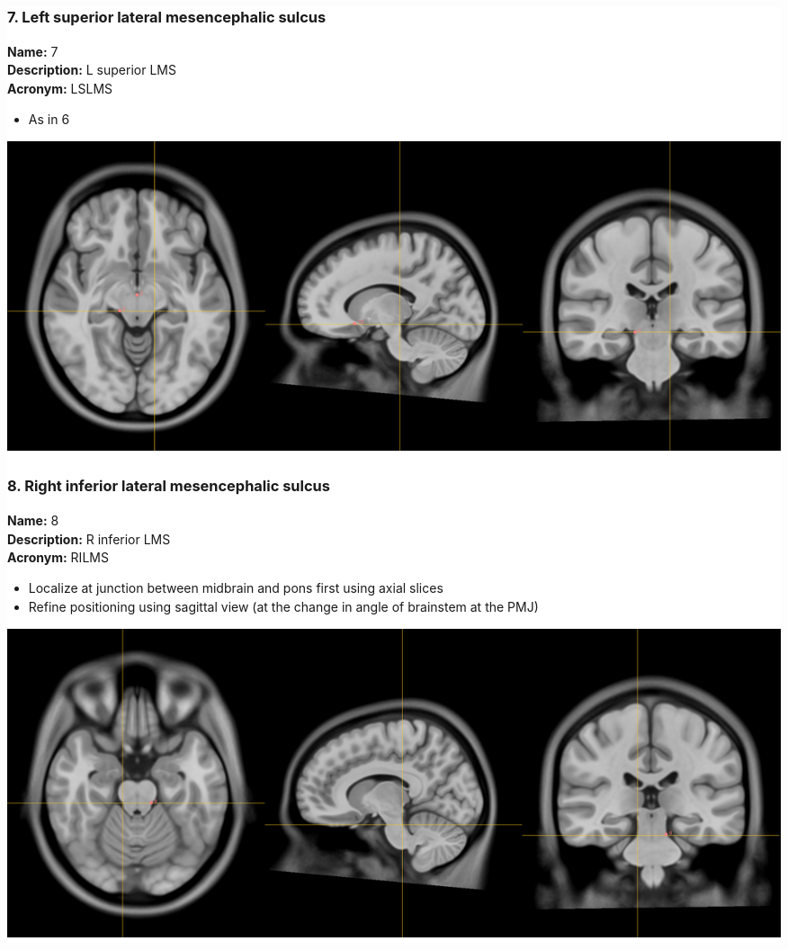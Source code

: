 ### 7. Left superior lateral mesencephalic sulcus

**Name:** 7 <br>
**Description:** L superior LMS <br>
**Acronym:** LSLMS

* As in 6

<a href="../img/human/07_LSLMS.png" target="_blank">![](../img/human/07_LSLMS.png)</a>

### 8. Right inferior lateral mesencephalic sulcus

**Name:** 8 <br>
**Description:** R inferior LMS <br>
**Acronym:** RILMS

* Localize at junction between midbrain and pons first using axial slices
* Refine positioning using sagittal view (at the change in angle of brainstem at the PMJ)

<a href="../img/human/08_RILMS.png" target="_blank">![](../img/human/08_RILMS.png)</a>
